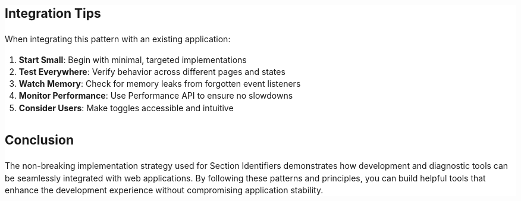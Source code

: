 ## Integration Tips

When integrating this pattern with an existing application:

1. **Start Small**: Begin with minimal, targeted implementations
2. **Test Everywhere**: Verify behavior across different pages and states
3. **Watch Memory**: Check for memory leaks from forgotten event listeners
4. **Monitor Performance**: Use Performance API to ensure no slowdowns
5. **Consider Users**: Make toggles accessible and intuitive

## Conclusion

The non-breaking implementation strategy used for Section Identifiers demonstrates how development and diagnostic tools can be seamlessly integrated with web applications. By following these patterns and principles, you can build helpful tools that enhance the development experience without compromising application stability.
